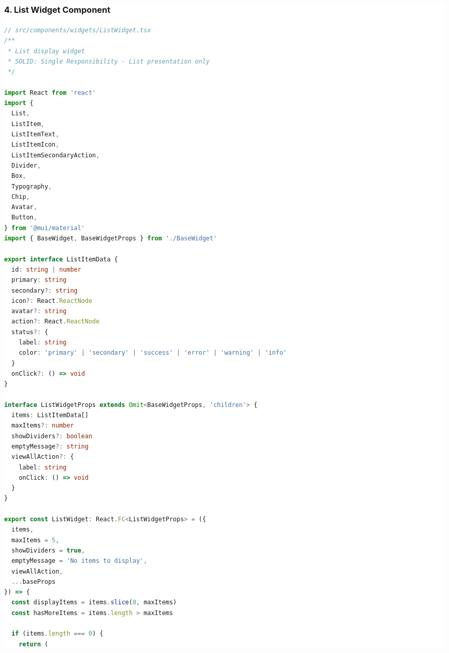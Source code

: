 ### 4. List Widget Component

```typescript
// src/components/widgets/ListWidget.tsx
/**
 * List display widget
 * SOLID: Single Responsibility - List presentation only
 */

import React from 'react'
import {
  List,
  ListItem,
  ListItemText,
  ListItemIcon,
  ListItemSecondaryAction,
  Divider,
  Box,
  Typography,
  Chip,
  Avatar,
  Button,
} from '@mui/material'
import { BaseWidget, BaseWidgetProps } from './BaseWidget'

export interface ListItemData {
  id: string | number
  primary: string
  secondary?: string
  icon?: React.ReactNode
  avatar?: string
  action?: React.ReactNode
  status?: {
    label: string
    color: 'primary' | 'secondary' | 'success' | 'error' | 'warning' | 'info'
  }
  onClick?: () => void
}

interface ListWidgetProps extends Omit<BaseWidgetProps, 'children'> {
  items: ListItemData[]
  maxItems?: number
  showDividers?: boolean
  emptyMessage?: string
  viewAllAction?: {
    label: string
    onClick: () => void
  }
}

export const ListWidget: React.FC<ListWidgetProps> = ({
  items,
  maxItems = 5,
  showDividers = true,
  emptyMessage = 'No items to display',
  viewAllAction,
  ...baseProps
}) => {
  const displayItems = items.slice(0, maxItems)
  const hasMoreItems = items.length > maxItems

  if (items.length === 0) {
    return (
```